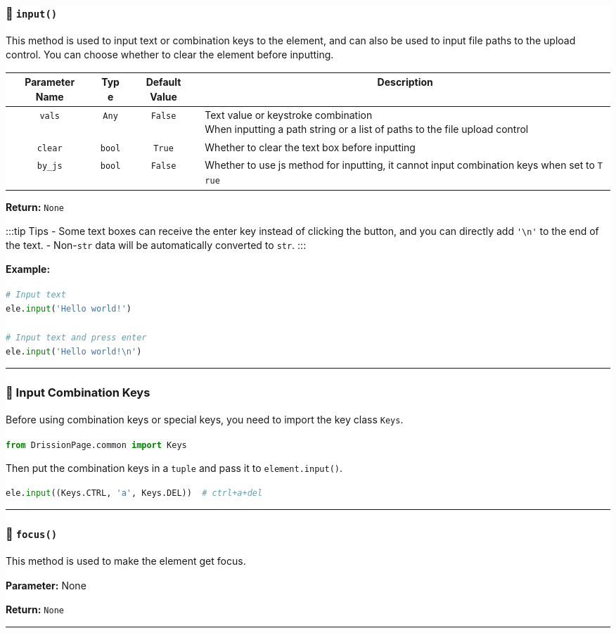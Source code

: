 
### 📌 `input()`

This method is used to input text or combination keys to the element, and can also be used to input file paths to the upload control. You can choose whether to clear the element before inputting.

| Parameter Name | Type   | Default Value | Description                                                                                               |
|:----------:|:-------:|:------------:|------------------------------------------------------------------------------------------------------|
| `vals`     | `Any`   | `False`      | Text value or keystroke combination<br/>When inputting a path string or a list of paths to the file upload control |
| `clear`    | `bool`  | `True`       | Whether to clear the text box before inputting                                                        |
| `by_js`    | `bool`  | `False`      | Whether to use js method for inputting, it cannot input combination keys when set to `True`              |

**Return:** `None`

:::tip Tips
    - Some text boxes can receive the enter key instead of clicking the button, and you can directly add `'\n'` to the end of the text.
    - Non-`str` data will be automatically converted to `str`.
:::

**Example:**

```python
# Input text
ele.input('Hello world!')

# Input text and press enter
ele.input('Hello world!\n')
```

---

### 📌 Input Combination Keys

Before using combination keys or special keys, you need to import the key class `Keys`.

```python
from DrissionPage.common import Keys
```

Then put the combination keys in a `tuple` and pass it to `element.input()`.

```python
ele.input((Keys.CTRL, 'a', Keys.DEL))  # ctrl+a+del
```

---

### 📌 `focus()`

This method is used to make the element get focus.

**Parameter:** None

**Return:** `None`

---